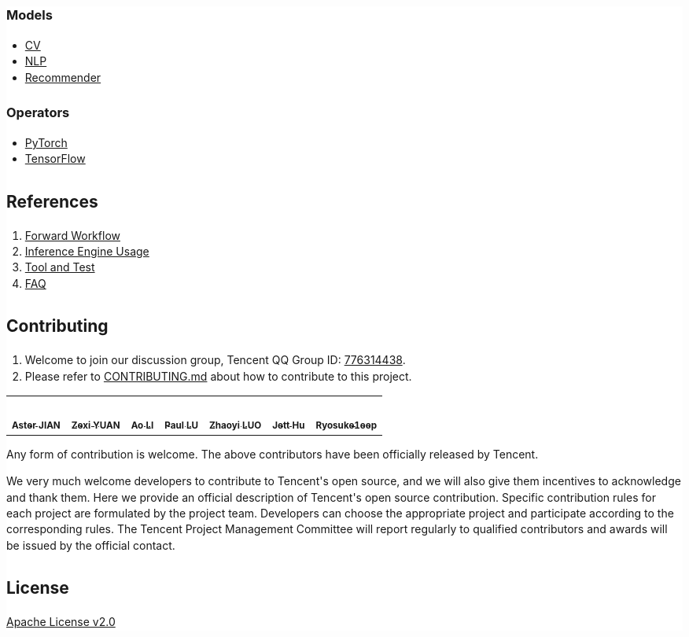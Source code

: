 ### Models

- [CV](doc/operator_support.md#cv)
- [NLP](doc/operator_support.md#nlp)
- [Recommender](doc/operator_support.md#recommender)

### Operators

- [PyTorch](doc/operator_support.md#pytorch)
- [TensorFlow](doc/operator_support.md#tensorflow)

## References

1. [Forward Workflow](doc/en/usages/forward_workflow_EN.md)
2. [Inference Engine Usage](doc/en/usages/inference_engine_usage_EN.md)
3. [Tool and Test](doc/en/usages/tool_and_test_EN.md)
4. [FAQ](doc/en/usages/FAQ_EN.md)

## Contributing

1. Welcome to join our discussion group, Tencent QQ Group ID: [776314438](doc/img/qq_group_776314438.png).
2. Please refer to [CONTRIBUTING.md](CONTRIBUTING.md) about how to contribute to this project.
   
<table>
<tr>
   <td align="center"><a href="https://github.com/aster2013"><img src="https://avatars.githubusercontent.com/u/5548857?s=460&amp;v=4" width="32px;" alt=""/><br /><sub><b>Aster JIAN</b></sub></a></td>
   <td align="center"><a href="https://github.com/yuanzexi"><img src="https://avatars.githubusercontent.com/u/14813536?s=460&amp;v=4" width="32px;" alt=""/><br /><sub><b>Zexi YUAN</b></sub></a></td>
   <td align="center"><a href="https://github.com/liao1995"><img src="https://avatars.githubusercontent.com/u/12250510?s=460&amp;v=4" width="32px;" alt=""/><br /><sub><b>Ao LI</b></sub></a></td>
   <td align="center"><a href="https://github.com/lujq96"><img src="https://avatars.githubusercontent.com/u/34331938?s=400&amp;v=4" width="32px;" alt=""/><br /><sub><b>Paul LU</b></sub></a></td>
   <td align="center"><a href="https://github.com/zhaoyiluo"><img src="https://avatars.githubusercontent.com/u/14813536?s=460&amp;v=4" width="32px;" alt=""/><br /><sub><b>Zhaoyi LUO</b></sub></a></td>
   <td align="center"><a href="https://github.com/JettHu"><img src="https://avatars.githubusercontent.com/u/35261585?s=400&amp;v=4" width="32px;" alt=""/><br /><sub><b>Jett Hu</b></sub></a></td>
   <td align="center"><a href="https://github.com/Ryosuke1eep"><img src="https://avatars.githubusercontent.com/u/80682051?s=400&amp;v=4" width="32px;" alt=""/><br /><sub><b>Ryosuke1eep</b></sub></a></td>
</tr>
</table>

Any form of contribution is welcome. The above contributors have been officially released by Tencent.

We very much welcome developers to contribute to Tencent's open source, and we will also give them incentives to acknowledge and thank them. Here we provide an official description of Tencent's open source contribution. Specific contribution rules for each project are formulated by the project team. Developers can choose the appropriate project and participate according to the corresponding rules. The Tencent Project Management Committee will report regularly to qualified contributors and awards will be issued by the official contact.

## License

[Apache License v2.0](LICENSE)